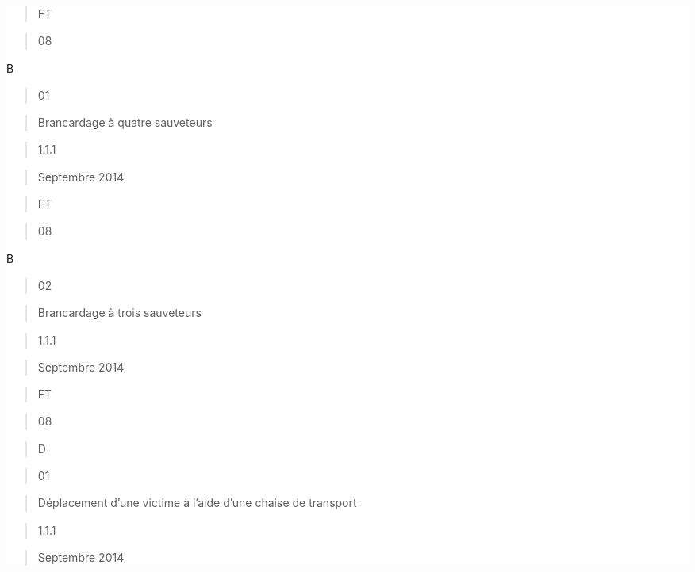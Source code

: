 </tr>
<tr class="odd">
<td><blockquote>
<p>FT</p>
</blockquote></td>
<td><blockquote>
<p>08</p>
</blockquote></td>
<td>B</td>
<td><blockquote>
<p>01</p>
</blockquote></td>
<td><blockquote>
<p>Brancardage à quatre sauveteurs</p>
</blockquote></td>
<td><blockquote>
<p>1.1.1</p>
</blockquote></td>
<td><blockquote>
<p>Septembre 2014</p>
</blockquote></td>
</tr>
<tr class="even">
<td><blockquote>
<p>FT</p>
</blockquote></td>
<td><blockquote>
<p>08</p>
</blockquote></td>
<td>B</td>
<td><blockquote>
<p>02</p>
</blockquote></td>
<td><blockquote>
<p>Brancardage à trois sauveteurs</p>
</blockquote></td>
<td><blockquote>
<p>1.1.1</p>
</blockquote></td>
<td><blockquote>
<p>Septembre 2014</p>
</blockquote></td>
</tr>
<tr class="odd">
<td><blockquote>
<p>FT</p>
</blockquote></td>
<td><blockquote>
<p>08</p>
</blockquote></td>
<td><blockquote>
<p>D</p>
</blockquote></td>
<td><blockquote>
<p>01</p>
</blockquote></td>
<td><blockquote>
<p>Déplacement d’une victime à l’aide d’une chaise de transport</p>
</blockquote></td>
<td><blockquote>
<p>1.1.1</p>
</blockquote></td>
<td><blockquote>
<p>Septembre 2014</p>